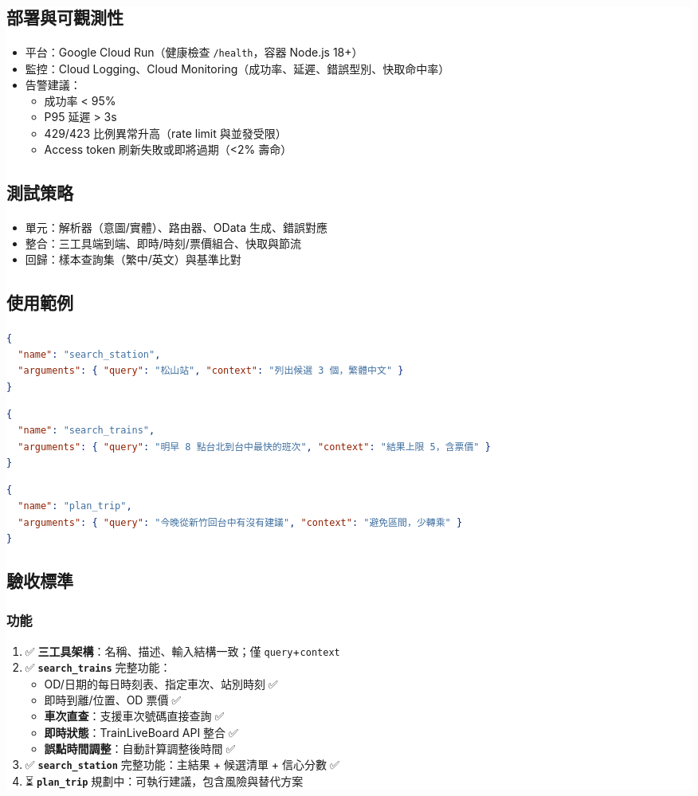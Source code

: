 ## 部署與可觀測性

- 平台：Google Cloud Run（健康檢查 `/health`，容器 Node.js 18+）
- 監控：Cloud Logging、Cloud Monitoring（成功率、延遲、錯誤型別、快取命中率）
- 告警建議：
  - 成功率 < 95%
  - P95 延遲 > 3s
  - 429/423 比例異常升高（rate limit 與並發受限）
  - Access token 刷新失敗或即將過期（<2% 壽命）

## 測試策略

- 單元：解析器（意圖/實體）、路由器、OData 生成、錯誤對應
- 整合：三工具端到端、即時/時刻/票價組合、快取與節流
- 回歸：樣本查詢集（繁中/英文）與基準比對

## 使用範例

```json
{
  "name": "search_station",
  "arguments": { "query": "松山站", "context": "列出候選 3 個，繁體中文" }
}
```

```json
{
  "name": "search_trains",
  "arguments": { "query": "明早 8 點台北到台中最快的班次", "context": "結果上限 5，含票價" }
}
```

```json
{
  "name": "plan_trip",
  "arguments": { "query": "今晚從新竹回台中有沒有建議", "context": "避免區間，少轉乘" }
}
```

## 驗收標準

### 功能

1. ✅ **三工具架構**：名稱、描述、輸入結構一致；僅 `query`+`context`
2. ✅ **`search_trains`** 完整功能：
   - OD/日期的每日時刻表、指定車次、站別時刻 ✅
   - 即時到離/位置、OD 票價 ✅  
   - **車次直查**：支援車次號碼直接查詢 ✅
   - **即時狀態**：TrainLiveBoard API 整合 ✅
   - **誤點時間調整**：自動計算調整後時間 ✅
3. ✅ **`search_station`** 完整功能：主結果 + 候選清單 + 信心分數 ✅
4. ⏳ **`plan_trip`** 規劃中：可執行建議，包含風險與替代方案
